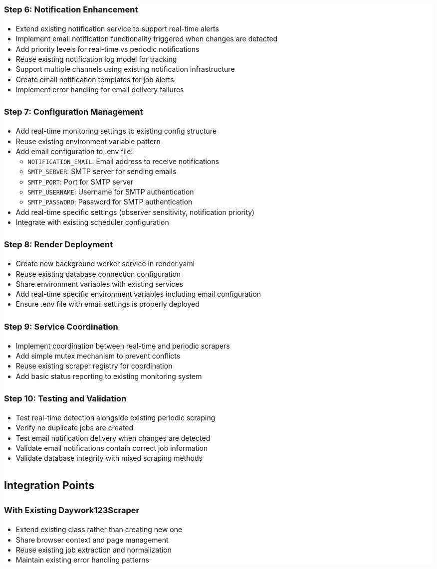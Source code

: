 ### Step 6: Notification Enhancement
- Extend existing notification service to support real-time alerts
- Implement email notification functionality triggered when changes are detected
- Add priority levels for real-time vs periodic notifications
- Reuse existing notification log model for tracking
- Support multiple channels using existing notification infrastructure
- Create email notification templates for job alerts
- Implement error handling for email delivery failures

### Step 7: Configuration Management
- Add real-time monitoring settings to existing config structure
- Reuse existing environment variable pattern
- Add email configuration to .env file:
  - `NOTIFICATION_EMAIL`: Email address to receive notifications
  - `SMTP_SERVER`: SMTP server for sending emails
  - `SMTP_PORT`: Port for SMTP server
  - `SMTP_USERNAME`: Username for SMTP authentication
  - `SMTP_PASSWORD`: Password for SMTP authentication
- Add real-time specific settings (observer sensitivity, notification priority)
- Integrate with existing scheduler configuration

### Step 8: Render Deployment
- Create new background worker service in render.yaml
- Reuse existing database connection configuration
- Share environment variables with existing services
- Add real-time specific environment variables including email configuration
- Ensure .env file with email settings is properly deployed

### Step 9: Service Coordination
- Implement coordination between real-time and periodic scrapers
- Add simple mutex mechanism to prevent conflicts
- Reuse existing scraper registry for coordination
- Add basic status reporting to existing monitoring system

### Step 10: Testing and Validation
- Test real-time detection alongside existing periodic scraping
- Verify no duplicate jobs are created
- Test email notification delivery when changes are detected
- Validate email notifications contain correct job information
- Validate database integrity with mixed scraping methods

## Integration Points

### With Existing Daywork123Scraper
- Extend existing class rather than creating new one
- Share browser context and page management
- Reuse existing job extraction and normalization
- Maintain existing error handling patterns
